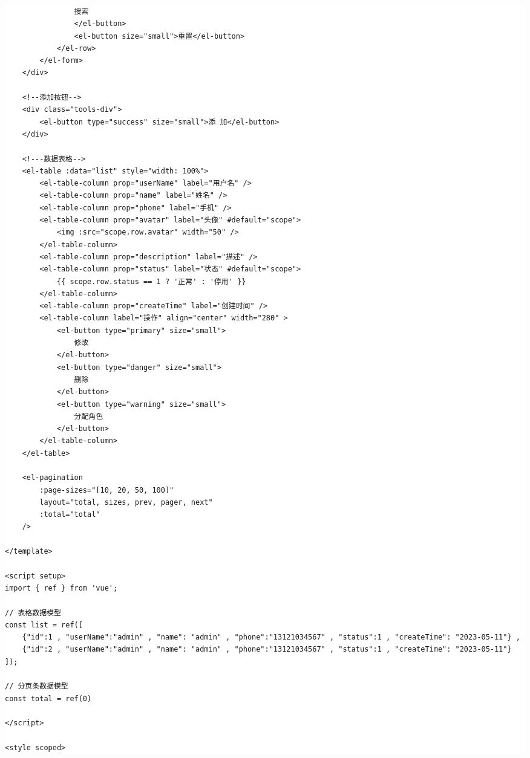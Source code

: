 ```vue
                搜索
                </el-button>
                <el-button size="small">重置</el-button>
            </el-row>
        </el-form>
    </div>

    <!--添加按钮-->
    <div class="tools-div">
        <el-button type="success" size="small">添 加</el-button>
    </div>

    <!---数据表格-->
    <el-table :data="list" style="width: 100%">
        <el-table-column prop="userName" label="用户名" />
        <el-table-column prop="name" label="姓名" />
        <el-table-column prop="phone" label="手机" />
        <el-table-column prop="avatar" label="头像" #default="scope">
            <img :src="scope.row.avatar" width="50" />
        </el-table-column>
        <el-table-column prop="description" label="描述" />
        <el-table-column prop="status" label="状态" #default="scope">
            {{ scope.row.status == 1 ? '正常' : '停用' }}
        </el-table-column>
        <el-table-column prop="createTime" label="创建时间" />
        <el-table-column label="操作" align="center" width="280" >
            <el-button type="primary" size="small">
                修改
            </el-button>
            <el-button type="danger" size="small">
                删除
            </el-button>
            <el-button type="warning" size="small">
                分配角色
            </el-button>
        </el-table-column>
    </el-table>

    <el-pagination
        :page-sizes="[10, 20, 50, 100]"
        layout="total, sizes, prev, pager, next"
        :total="total"
    />

</template>

<script setup>
import { ref } from 'vue'; 

// 表格数据模型
const list = ref([
    {"id":1 , "userName":"admin" , "name": "admin" , "phone":"13121034567" , "status":1 , "createTime": "2023-05-11"} ,
    {"id":2 , "userName":"admin" , "name": "admin" , "phone":"13121034567" , "status":1 , "createTime": "2023-05-11"} 
]);

// 分页条数据模型
const total = ref(0)

</script>

<style scoped>
```